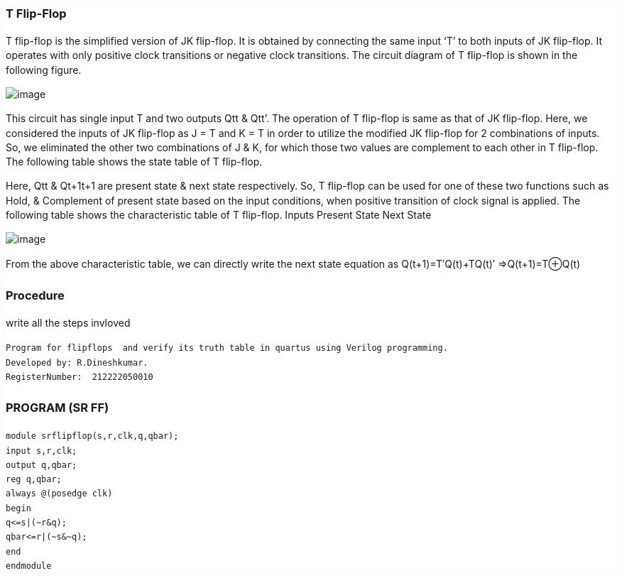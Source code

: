 

### T Flip-Flop
T flip-flop is the simplified version of JK flip-flop. It is obtained by connecting the same input ‘T’ to both inputs of JK flip-flop. It operates with only positive clock transitions or negative clock transitions. The circuit diagram of T flip-flop is shown in the following figure.

![image](https://user-images.githubusercontent.com/36288975/167911534-5f3c445d-bc68-46e2-9a9c-7efce5febc60.png)



This circuit has single input T and two outputs Qtt & Qtt’. The operation of T flip-flop is same as that of JK flip-flop. Here, we considered the inputs of JK flip-flop as J = T and K = T in order to utilize the modified JK flip-flop for 2 combinations of inputs. So, we eliminated the other two combinations of J & K, for which those two values are complement to each other in T flip-flop.
The following table shows the state table of T flip-flop.



Here, Qtt & Qt+1t+1 are present state & next state respectively. So, T flip-flop can be used for one of these two functions such as Hold, & Complement of present state based on the input conditions, when positive transition of clock signal is applied. The following table shows the characteristic table of T flip-flop.
Inputs	Present State	Next State


![image](https://user-images.githubusercontent.com/36288975/167909015-53aa9450-3f28-4202-887a-79d88228f8a0.png)

From the above characteristic table, we can directly write the next state equation as
Q(t+1)=T′Q(t)+TQ(t)′
⇒Q(t+1)=T⊕Q(t)

### Procedure

write all the steps invloved 
```
Program for flipflops  and verify its truth table in quartus using Verilog programming.
Developed by: R.Dineshkumar.
RegisterNumber:  212222050010
```

### PROGRAM (SR FF)
```
module srflipflop(s,r,clk,q,qbar);
input s,r,clk;
output q,qbar;
reg q,qbar;
always @(posedge clk)
begin 
q<=s|(~r&q);
qbar<=r|(~s&~q);
end
endmodule
```

